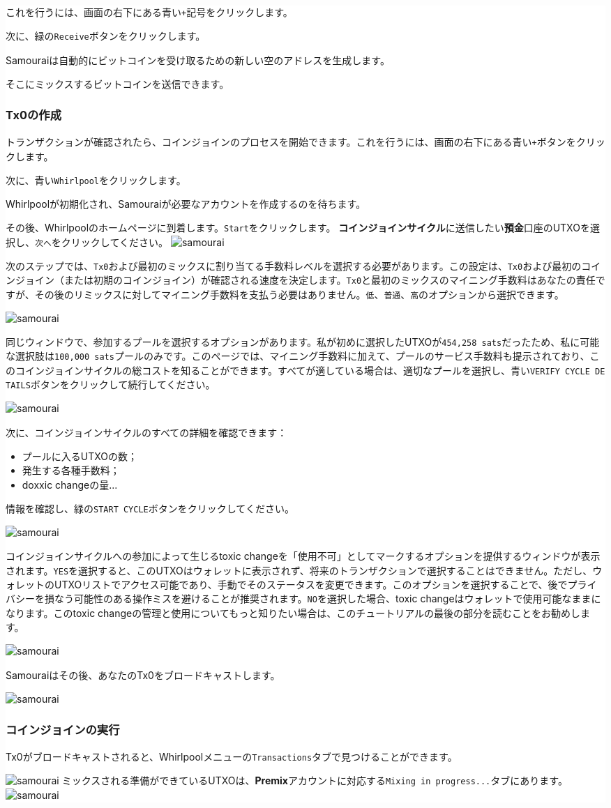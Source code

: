 これを行うには、画面の右下にある青い`+`記号をクリックします。

次に、緑の`Receive`ボタンをクリックします。

Samouraiは自動的にビットコインを受け取るための新しい空のアドレスを生成します。

そこにミックスするビットコインを送信できます。

### Tx0の作成
トランザクションが確認されたら、コインジョインのプロセスを開始できます。これを行うには、画面の右下にある青い`+`ボタンをクリックします。

次に、青い`Whirlpool`をクリックします。

Whirlpoolが初期化され、Samouraiが必要なアカウントを作成するのを待ちます。

その後、Whirlpoolのホームページに到着します。`Start`をクリックします。
**コインジョインサイクル**に送信したい**預金**口座のUTXOを選択し、`次へ`をクリックしてください。
![samourai](assets/en/26.webp)

次のステップでは、`Tx0`および最初のミックスに割り当てる手数料レベルを選択する必要があります。この設定は、`Tx0`および最初のコインジョイン（または初期のコインジョイン）が確認される速度を決定します。`Tx0`と最初のミックスのマイニング手数料はあなたの責任ですが、その後のリミックスに対してマイニング手数料を支払う必要はありません。`低`、`普通`、`高`のオプションから選択できます。

![samourai](assets/en/27.webp)

同じウィンドウで、参加するプールを選択するオプションがあります。私が初めに選択したUTXOが`454,258 sats`だったため、私に可能な選択肢は`100,000 sats`プールのみです。このページでは、マイニング手数料に加えて、プールのサービス手数料も提示されており、このコインジョインサイクルの総コストを知ることができます。すべてが適している場合は、適切なプールを選択し、青い`VERIFY CYCLE DETAILS`ボタンをクリックして続行してください。

![samourai](assets/en/28.webp)

次に、コインジョインサイクルのすべての詳細を確認できます：
- プールに入るUTXOの数；
- 発生する各種手数料；
- doxxic changeの量...

情報を確認し、緑の`START CYCLE`ボタンをクリックしてください。

![samourai](assets/en/29.webp)

コインジョインサイクルへの参加によって生じるtoxic changeを「使用不可」としてマークするオプションを提供するウィンドウが表示されます。`YES`を選択すると、このUTXOはウォレットに表示されず、将来のトランザクションで選択することはできません。ただし、ウォレットのUTXOリストでアクセス可能であり、手動でそのステータスを変更できます。このオプションを選択することで、後でプライバシーを損なう可能性のある操作ミスを避けることが推奨されます。`NO`を選択した場合、toxic changeはウォレットで使用可能なままになります。このtoxic changeの管理と使用についてもっと知りたい場合は、このチュートリアルの最後の部分を読むことをお勧めします。

![samourai](assets/en/30.webp)

Samouraiはその後、あなたのTx0をブロードキャストします。

![samourai](assets/en/31.webp)

### コインジョインの実行
Tx0がブロードキャストされると、Whirlpoolメニューの`Transactions`タブで見つけることができます。

![samourai](assets/en/32.webp)
ミックスされる準備ができているUTXOは、**Premix**アカウントに対応する`Mixing in progress...`タブにあります。
![samourai](assets/en/33.webp)
